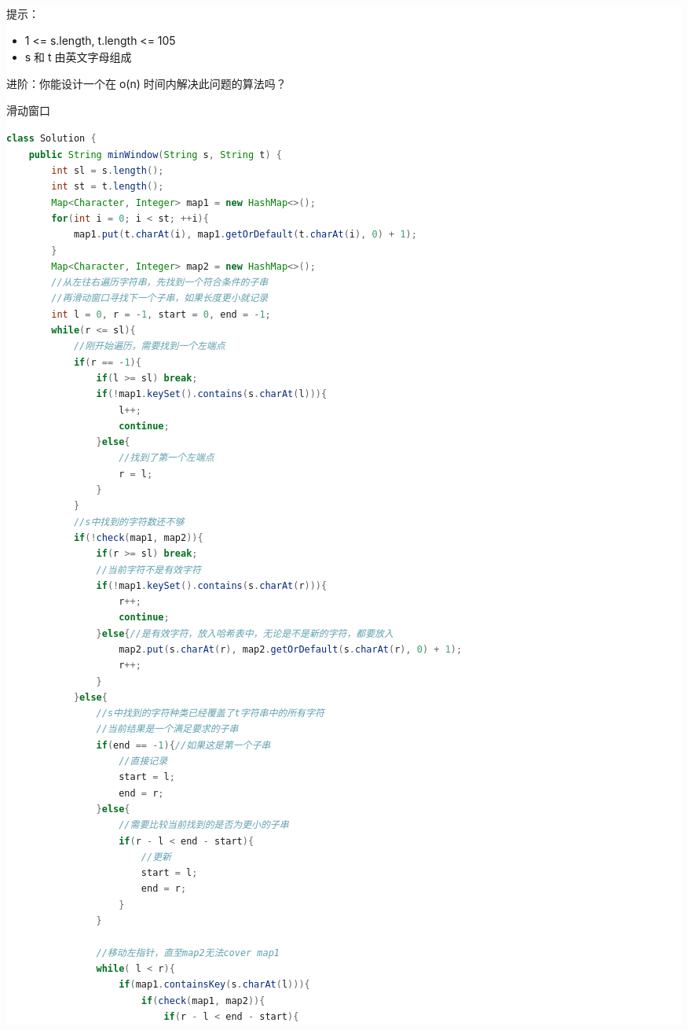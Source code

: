 提示：

* 1 <= s.length, t.length <= 105
* s 和 t 由英文字母组成

进阶：你能设计一个在 o(n) 时间内解决此问题的算法吗？

滑动窗口

```java
class Solution {
    public String minWindow(String s, String t) {
        int sl = s.length();
        int st = t.length();
        Map<Character, Integer> map1 = new HashMap<>();
        for(int i = 0; i < st; ++i){
            map1.put(t.charAt(i), map1.getOrDefault(t.charAt(i), 0) + 1);
        }
        Map<Character, Integer> map2 = new HashMap<>();
        //从左往右遍历字符串，先找到一个符合条件的子串
        //再滑动窗口寻找下一个子串，如果长度更小就记录
        int l = 0, r = -1, start = 0, end = -1;
        while(r <= sl){
            //刚开始遍历，需要找到一个左端点
            if(r == -1){
                if(l >= sl) break;
                if(!map1.keySet().contains(s.charAt(l))){
                    l++;
                    continue;
                }else{
                    //找到了第一个左端点
                    r = l;
                }
            }
            //s中找到的字符数还不够
            if(!check(map1, map2)){
                if(r >= sl) break;
                //当前字符不是有效字符
                if(!map1.keySet().contains(s.charAt(r))){
                    r++;
                    continue;
                }else{//是有效字符，放入哈希表中，无论是不是新的字符，都要放入
                    map2.put(s.charAt(r), map2.getOrDefault(s.charAt(r), 0) + 1);
                    r++;
                }
            }else{
                //s中找到的字符种类已经覆盖了t字符串中的所有字符
                //当前结果是一个满足要求的子串
                if(end == -1){//如果这是第一个子串
                    //直接记录
                    start = l;
                    end = r;
                }else{
                    //需要比较当前找到的是否为更小的子串
                    if(r - l < end - start){
                        //更新
                        start = l;
                        end = r;
                    }
                }

                //移动左指针，直至map2无法cover map1
                while( l < r){
                    if(map1.containsKey(s.charAt(l))){
                        if(check(map1, map2)){
                            if(r - l < end - start){
```